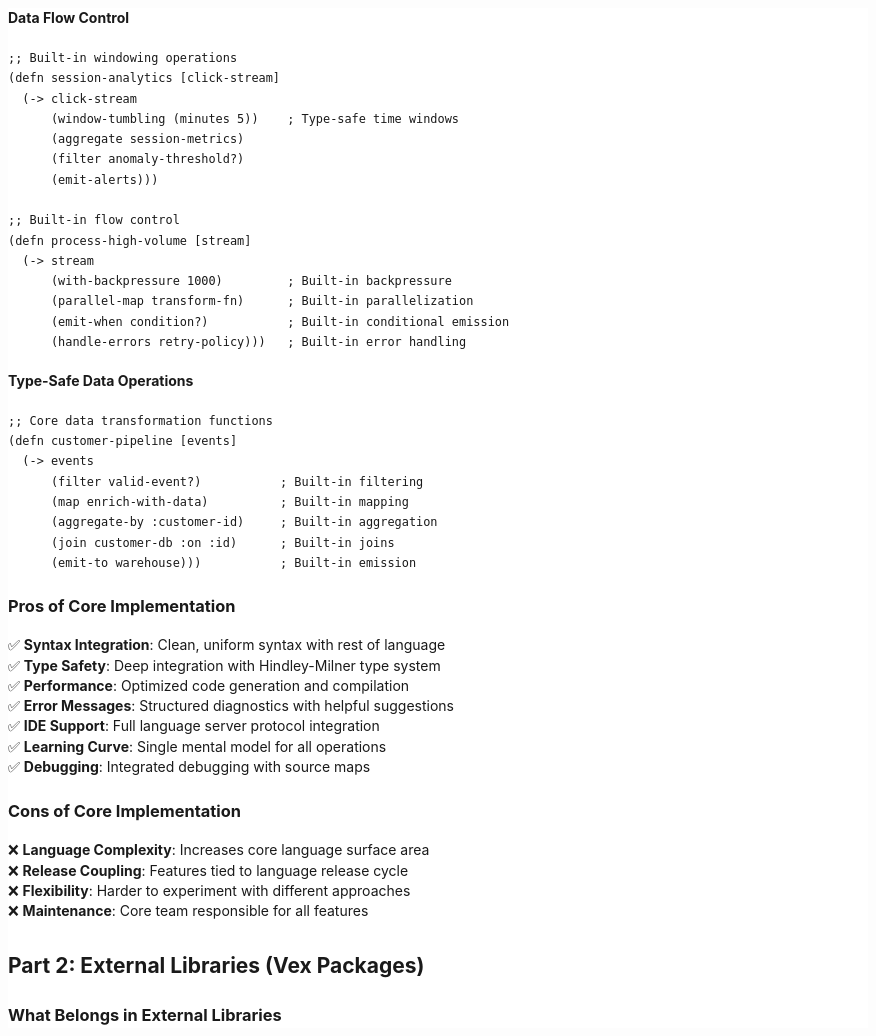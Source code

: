 #### **Data Flow Control**
```vex
;; Built-in windowing operations
(defn session-analytics [click-stream]
  (-> click-stream
      (window-tumbling (minutes 5))    ; Type-safe time windows
      (aggregate session-metrics)
      (filter anomaly-threshold?)
      (emit-alerts)))

;; Built-in flow control
(defn process-high-volume [stream]
  (-> stream
      (with-backpressure 1000)         ; Built-in backpressure
      (parallel-map transform-fn)      ; Built-in parallelization
      (emit-when condition?)           ; Built-in conditional emission
      (handle-errors retry-policy)))   ; Built-in error handling
```

#### **Type-Safe Data Operations**
```vex
;; Core data transformation functions
(defn customer-pipeline [events]
  (-> events
      (filter valid-event?)           ; Built-in filtering
      (map enrich-with-data)          ; Built-in mapping  
      (aggregate-by :customer-id)     ; Built-in aggregation
      (join customer-db :on :id)      ; Built-in joins
      (emit-to warehouse)))           ; Built-in emission
```

### **Pros of Core Implementation**

✅ **Syntax Integration**: Clean, uniform syntax with rest of language  
✅ **Type Safety**: Deep integration with Hindley-Milner type system  
✅ **Performance**: Optimized code generation and compilation  
✅ **Error Messages**: Structured diagnostics with helpful suggestions  
✅ **IDE Support**: Full language server protocol integration  
✅ **Learning Curve**: Single mental model for all operations  
✅ **Debugging**: Integrated debugging with source maps  

### **Cons of Core Implementation**

❌ **Language Complexity**: Increases core language surface area  
❌ **Release Coupling**: Features tied to language release cycle  
❌ **Flexibility**: Harder to experiment with different approaches  
❌ **Maintenance**: Core team responsible for all features  

## **Part 2: External Libraries (Vex Packages)**

### **What Belongs in External Libraries**
